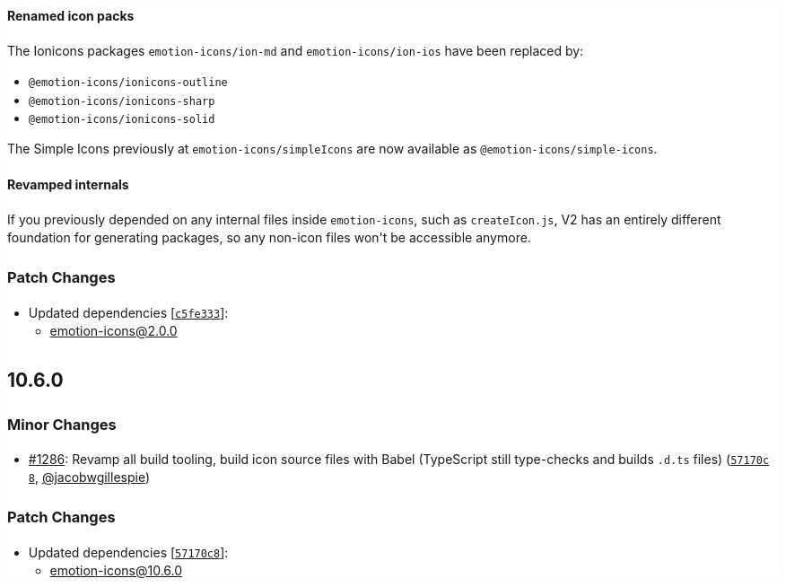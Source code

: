   #### Renamed icon packs

  The Ionicons packages `emotion-icons/ion-md` and `emotion-icons/ion-ios` have been replaced by:

  - `@emotion-icons/ionicons-outline`
  - `@emotion-icons/ionicons-sharp`
  - `@emotion-icons/ionicons-solid`

  The Simple Icons previously at `emotion-icons/simpleIcons` are now available as `@emotion-icons/simple-icons`.

  #### Revamped internals

  If you previously depended on any internal files inside `emotion-icons`, such as `createIcon.js`, V2 has an entirely different foundation for generating packages, so any non-icon files won't be accessible anymore.

### Patch Changes

- Updated dependencies [[`c5fe333`](https://github.com/emotion-icons/emotion-icons/commit/c5fe33345d42c9ec2ab315f2af79b056a910c4a4)]:
  - emotion-icons@2.0.0

## 10.6.0

### Minor Changes

- [#1286](https://github.com/emotion-icons/emotion-icons/pull/1286): Revamp all build tooling, build icon source files with Babel (TypeScript still type-checks and builds `.d.ts` files) ([`57170c8`](https://github.com/emotion-icons/emotion-icons/commit/57170c86283d1ddbe541c6124f06b6a7f227b45b), [@jacobwgillespie](https://github.com/jacobwgillespie))

### Patch Changes

- Updated dependencies [[`57170c8`](https://github.com/emotion-icons/emotion-icons/commit/57170c86283d1ddbe541c6124f06b6a7f227b45b)]:
  - emotion-icons@10.6.0

